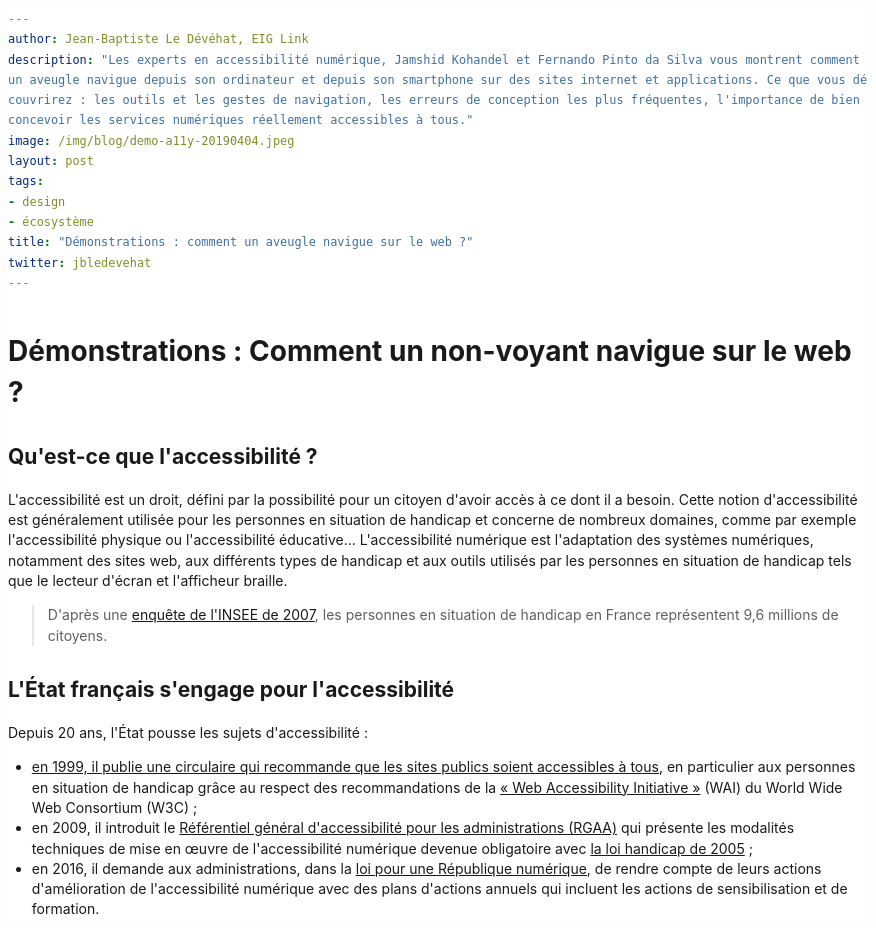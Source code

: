 ```yaml
---
author: Jean-Baptiste Le Dévéhat, EIG Link
description: "Les experts en accessibilité numérique, Jamshid Kohandel et Fernando Pinto da Silva vous montrent comment un aveugle navigue depuis son ordinateur et depuis son smartphone sur des sites internet et applications. Ce que vous découvrirez : les outils et les gestes de navigation, les erreurs de conception les plus fréquentes, l'importance de bien concevoir les services numériques réellement accessibles à tous."
image: /img/blog/demo-a11y-20190404.jpeg
layout: post
tags:
- design
- écosystème
title: "Démonstrations : comment un aveugle navigue sur le web ?"
twitter: jbledevehat
---
```


# Démonstrations : Comment un non-voyant navigue sur le web ?

## Qu'est-ce que l'accessibilité ?
 
L'accessibilité est un droit, défini par la possibilité pour un citoyen d'avoir accès à ce dont il a besoin. Cette notion d'accessibilité est généralement utilisée pour les personnes en situation de handicap et concerne de nombreux domaines, comme par exemple l'accessibilité physique ou l'accessibilité éducative... L'accessibilité numérique est l'adaptation des systèmes numériques, notamment des sites web, aux différents types de handicap et aux outils utilisés par les personnes en situation de handicap tels que le lecteur d'écran et l'afficheur braille. 

> D'après une [enquête de l'INSEE de 2007](https://www.insee.fr/fr/statistiques/1373648?sommaire=1373710), les personnes en situation de handicap en France représentent 9,6 millions de citoyens.


## L'État français s'engage pour l'accessibilité

Depuis 20 ans, l'État pousse les sujets d'accessibilité :
- [en 1999, il publie une circulaire qui recommande que les sites publics soient accessibles à tous](https://www.legifrance.gouv.fr/affichTexte.do?cidTexte=JORFTEXT000000213936&categorieLien=id), en particulier aux personnes en situation de handicap grâce au respect des recommandations de la [« Web Accessibility Initiative »](https://www.w3.org/WAI/) (WAI) du World Wide Web Consortium (W3C) ;
- en 2009, il introduit le [Référentiel général d'accessibilité pour les administrations (RGAA)](https://references.modernisation.gouv.fr/rgaa-accessibilite/) qui présente les modalités techniques de mise en œuvre de l'accessibilité numérique devenue obligatoire avec [la loi handicap de 2005](https://www.legifrance.gouv.fr/affichTexteArticle.do?idArticle=LEGIARTI000037388867&cidTexte=LEGITEXT000006051257) ; 
- en 2016, il demande aux administrations, dans la [loi pour une République numérique](https://www.legifrance.gouv.fr/eli/loi/2016/10/7/ECFI1524250L/jo/texte), de rendre compte de leurs actions d'amélioration de l'accessibilité numérique avec des plans d'actions annuels qui incluent les actions de sensibilisation et de formation.
